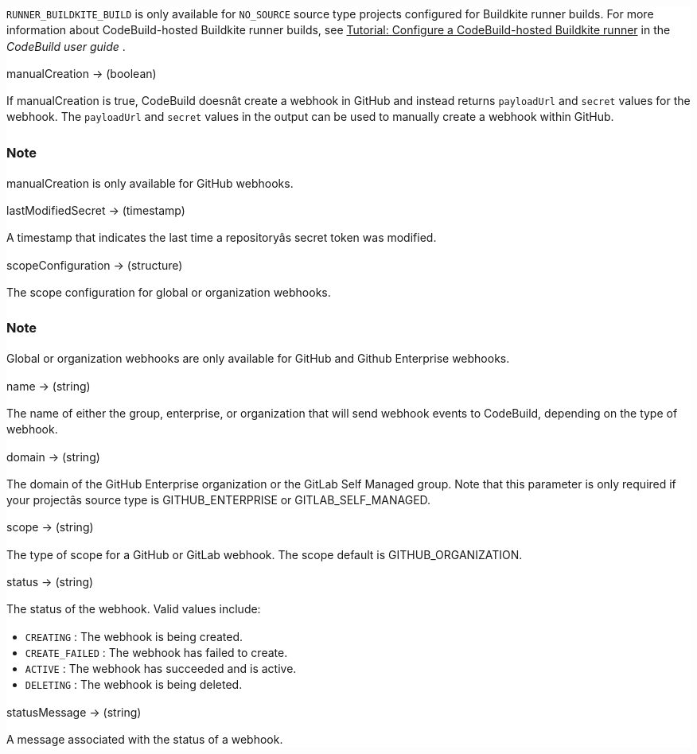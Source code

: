 `RUNNER_BUILDKITE_BUILD` is only available for `NO_SOURCE` source type projects configured for Buildkite runner builds. For more information about CodeBuild-hosted Buildkite runner builds, see [Tutorial: Configure a CodeBuild-hosted Buildkite runner](https://docs.aws.amazon.com/codebuild/latest/userguide/sample-runner-buildkite.html) in the *CodeBuild user guide* .

manualCreation -> (boolean)

If manualCreation is true, CodeBuild doesnât create a webhook in GitHub and instead returns `payloadUrl` and `secret` values for the webhook. The `payloadUrl` and `secret` values in the output can be used to manually create a webhook within GitHub.

### Note

manualCreation is only available for GitHub webhooks.

lastModifiedSecret -> (timestamp)

A timestamp that indicates the last time a repositoryâs secret token was modified.

scopeConfiguration -> (structure)

The scope configuration for global or organization webhooks.

### Note

Global or organization webhooks are only available for GitHub and Github Enterprise webhooks.

name -> (string)

The name of either the group, enterprise, or organization that will send webhook events to CodeBuild, depending on the type of webhook.

domain -> (string)

The domain of the GitHub Enterprise organization or the GitLab Self Managed group. Note that this parameter is only required if your projectâs source type is GITHUB_ENTERPRISE or GITLAB_SELF_MANAGED.

scope -> (string)

The type of scope for a GitHub or GitLab webhook. The scope default is GITHUB_ORGANIZATION.

status -> (string)

The status of the webhook. Valid values include:

- `CREATING` : The webhook is being created.
- `CREATE_FAILED` : The webhook has failed to create.
- `ACTIVE` : The webhook has succeeded and is active.
- `DELETING` : The webhook is being deleted.

statusMessage -> (string)

A message associated with the status of a webhook.